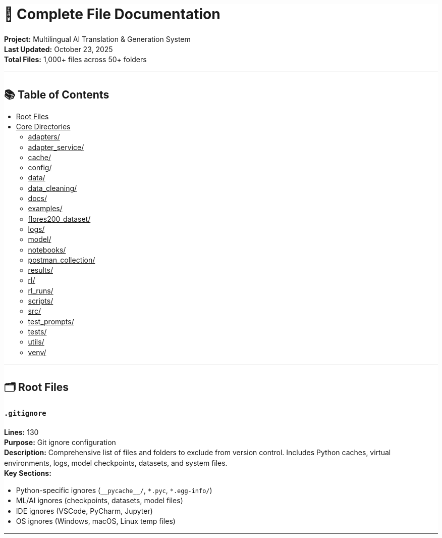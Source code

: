 # 📁 Complete File Documentation

**Project:** Multilingual AI Translation & Generation System  
**Last Updated:** October 23, 2025  
**Total Files:** 1,000+ files across 50+ folders

---

## 📚 Table of Contents

- [Root Files](#root-files)
- [Core Directories](#core-directories)
  - [adapters/](#adapters)
  - [adapter_service/](#adapter_service)
  - [cache/](#cache)
  - [config/](#config)
  - [data/](#data)
  - [data_cleaning/](#data_cleaning)
  - [docs/](#docs)
  - [examples/](#examples)
  - [flores200_dataset/](#flores200_dataset)
  - [logs/](#logs)
  - [model/](#model)
  - [notebooks/](#notebooks)
  - [postman_collection/](#postman_collection)
  - [results/](#results)
  - [rl/](#rl)
  - [rl_runs/](#rl_runs)
  - [scripts/](#scripts)
  - [src/](#src)
  - [test_prompts/](#test_prompts)
  - [tests/](#tests)
  - [utils/](#utils)
  - [venv/](#venv)

---

## 🗂️ Root Files

### `.gitignore`
**Lines:** 130  
**Purpose:** Git ignore configuration  
**Description:** Comprehensive list of files and folders to exclude from version control. Includes Python caches, virtual environments, logs, model checkpoints, datasets, and system files.  
**Key Sections:**
- Python-specific ignores (`__pycache__/`, `*.pyc`, `*.egg-info/`)
- ML/AI ignores (checkpoints, datasets, model files)
- IDE ignores (VSCode, PyCharm, Jupyter)
- OS ignores (Windows, macOS, Linux temp files)

---